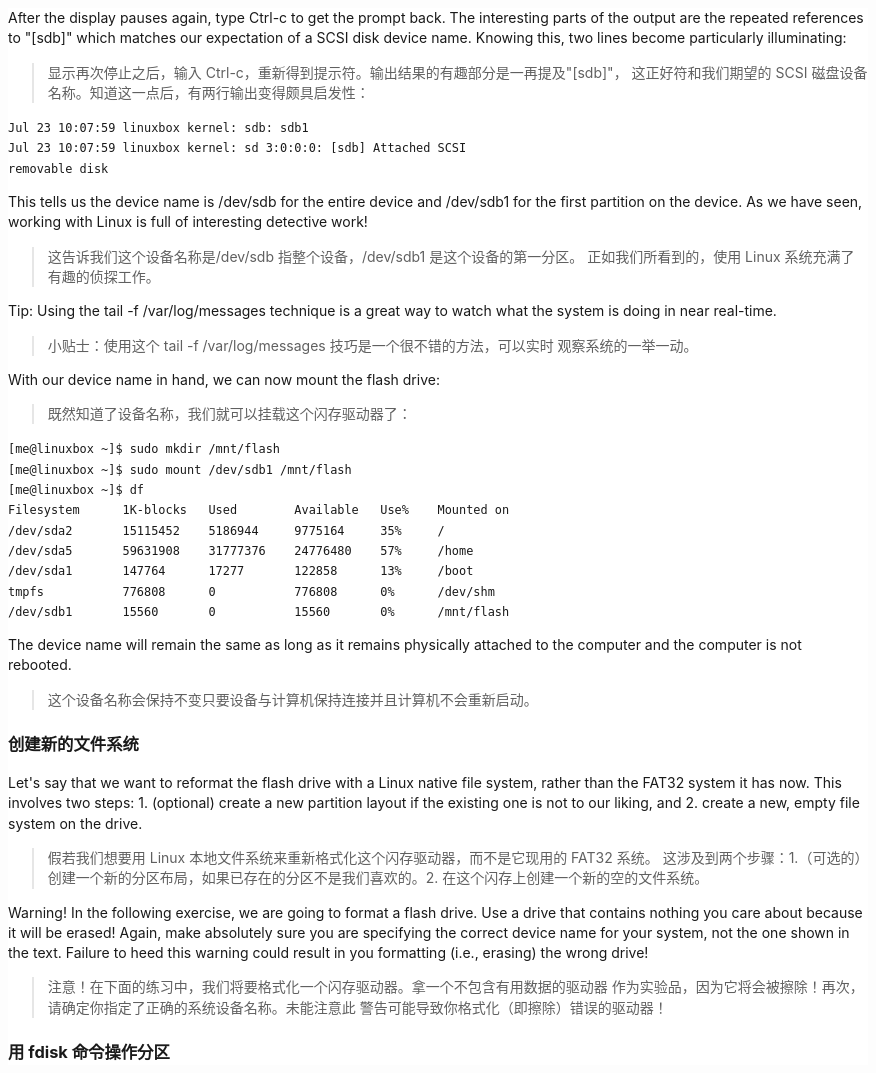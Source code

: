 After the display pauses again, type Ctrl-c to get the prompt back. The interesting parts of the output are the repeated references to "\[sdb\]" which matches our expectation of a SCSI disk device name. Knowing this, two lines become particularly illuminating:

> 显示再次停止之后，输入 Ctrl-c，重新得到提示符。输出结果的有趣部分是一再提及"\[sdb\]"， 这正好符和我们期望的 SCSI 磁盘设备名称。知道这一点后，有两行输出变得颇具启发性：

    Jul 23 10:07:59 linuxbox kernel: sdb: sdb1
    Jul 23 10:07:59 linuxbox kernel: sd 3:0:0:0: [sdb] Attached SCSI
    removable disk

This tells us the device name is /dev/sdb for the entire device and /dev/sdb1 for the first partition on the device. As we have seen, working with Linux is full of interesting detective work!

> 这告诉我们这个设备名称是/dev/sdb 指整个设备，/dev/sdb1 是这个设备的第一分区。 正如我们所看到的，使用 Linux 系统充满了有趣的侦探工作。

Tip: Using the tail -f /var/log/messages technique is a great way to watch what the system is doing in near real-time.

> 小贴士：使用这个 tail -f /var/log/messages 技巧是一个很不错的方法，可以实时 观察系统的一举一动。

With our device name in hand, we can now mount the flash drive:

> 既然知道了设备名称，我们就可以挂载这个闪存驱动器了：

    [me@linuxbox ~]$ sudo mkdir /mnt/flash
    [me@linuxbox ~]$ sudo mount /dev/sdb1 /mnt/flash
    [me@linuxbox ~]$ df
    Filesystem      1K-blocks   Used        Available   Use%    Mounted on
    /dev/sda2       15115452    5186944     9775164     35%     /
    /dev/sda5       59631908    31777376    24776480    57%     /home
    /dev/sda1       147764      17277       122858      13%     /boot
    tmpfs           776808      0           776808      0%      /dev/shm
    /dev/sdb1       15560       0           15560       0%      /mnt/flash

The device name will remain the same as long as it remains physically attached to the computer and the computer is not rebooted.

> 这个设备名称会保持不变只要设备与计算机保持连接并且计算机不会重新启动。

### 创建新的文件系统

Let's say that we want to reformat the flash drive with a Linux native file system, rather than the FAT32 system it has now. This involves two steps: 1. (optional) create a new partition layout if the existing one is not to our liking, and 2. create a new, empty file system on the drive.

> 假若我们想要用 Linux 本地文件系统来重新格式化这个闪存驱动器，而不是它现用的 FAT32 系统。 这涉及到两个步骤：1.（可选的）创建一个新的分区布局，如果已存在的分区不是我们喜欢的。2. 在这个闪存上创建一个新的空的文件系统。

Warning! In the following exercise, we are going to format a flash drive. Use a drive that contains nothing you care about because it will be erased! Again, make absolutely sure you are specifying the correct device name for your system, not the one shown in the text. Failure to heed this warning could result in you formatting (i.e., erasing) the wrong drive!

> 注意！在下面的练习中，我们将要格式化一个闪存驱动器。拿一个不包含有用数据的驱动器 作为实验品，因为它将会被擦除！再次，请确定你指定了正确的系统设备名称。未能注意此 警告可能导致你格式化（即擦除）错误的驱动器！

### 用 fdisk 命令操作分区

